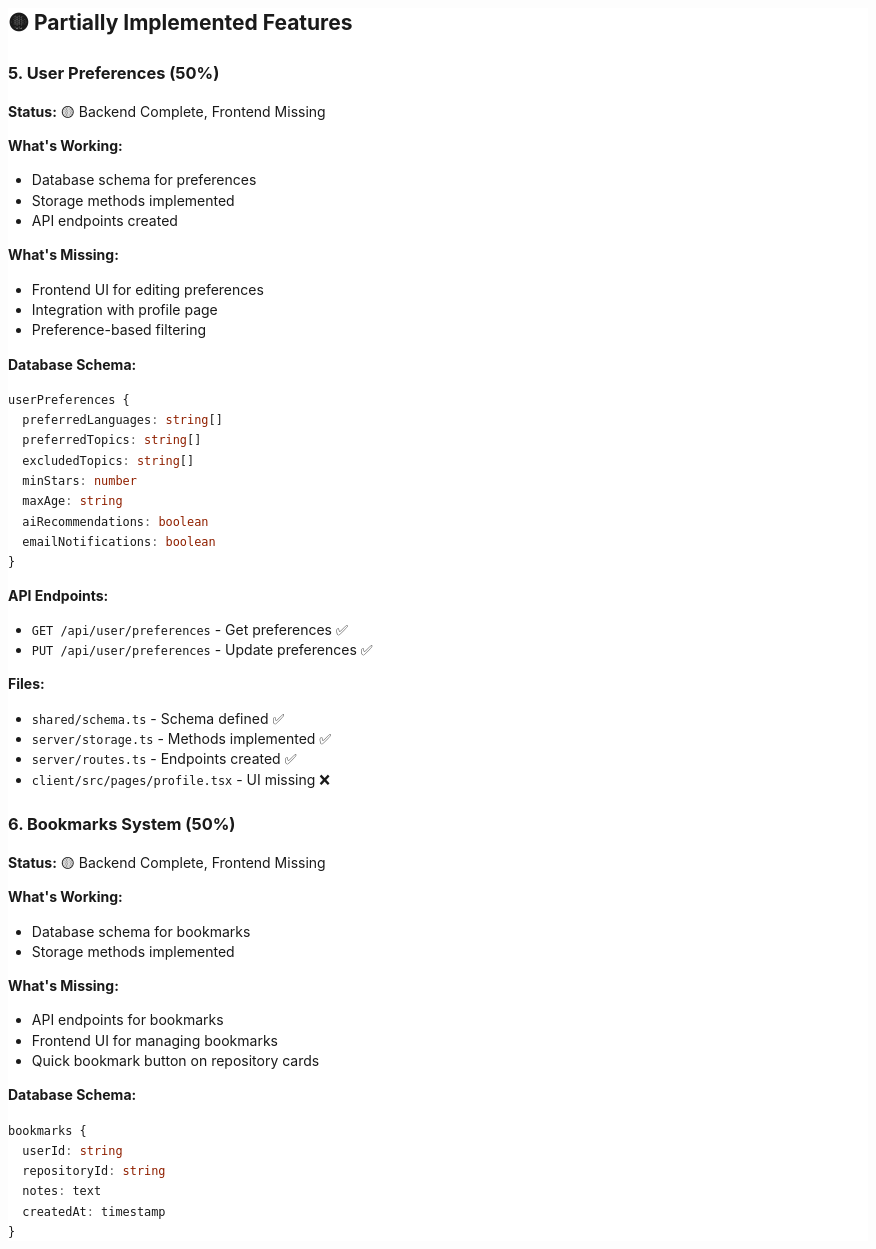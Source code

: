
## 🟡 Partially Implemented Features

### 5. User Preferences (50%)
**Status:** 🟡 Backend Complete, Frontend Missing

**What's Working:**
- Database schema for preferences
- Storage methods implemented
- API endpoints created

**What's Missing:**
- Frontend UI for editing preferences
- Integration with profile page
- Preference-based filtering

**Database Schema:**
```typescript
userPreferences {
  preferredLanguages: string[]
  preferredTopics: string[]
  excludedTopics: string[]
  minStars: number
  maxAge: string
  aiRecommendations: boolean
  emailNotifications: boolean
}
```

**API Endpoints:**
- `GET /api/user/preferences` - Get preferences ✅
- `PUT /api/user/preferences` - Update preferences ✅

**Files:**
- `shared/schema.ts` - Schema defined ✅
- `server/storage.ts` - Methods implemented ✅
- `server/routes.ts` - Endpoints created ✅
- `client/src/pages/profile.tsx` - UI missing ❌

### 6. Bookmarks System (50%)
**Status:** 🟡 Backend Complete, Frontend Missing

**What's Working:**
- Database schema for bookmarks
- Storage methods implemented

**What's Missing:**
- API endpoints for bookmarks
- Frontend UI for managing bookmarks
- Quick bookmark button on repository cards

**Database Schema:**
```typescript
bookmarks {
  userId: string
  repositoryId: string
  notes: text
  createdAt: timestamp
}
```
